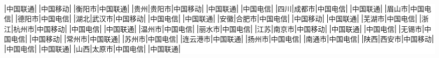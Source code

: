 |中国联通|
|中国移动|
|衡阳市|中国联通|
|贵州|贵阳市|中国移动|
|中国联通|
|中国电信|
|四川|成都市|中国电信|
|中国联通|
|眉山市|中国电信|
|德阳市|中国电信|
|湖北|武汉市|中国移动|
|中国电信|
|中国联通|
|安徽|合肥市|中国电信|
|中国移动|
|中国联通|
|芜湖市|中国电信|
|浙江|杭州市|中国移动|
|中国电信|
|中国联通|
|温州市|中国电信|
|丽水市|中国电信|
|江苏|南京市|中国移动|
|中国联通|
|中国电信|
|无锡市|中国电信|
|中国移动|
|常州市|中国联通|
|苏州市|中国电信|
|连云港市|中国联通|
|扬州市|中国电信|
|南通市|中国电信|
|陕西|西安市|中国移动|
|中国电信|
|中国联通|
|山西|太原市|中国电信|
|中国联通|